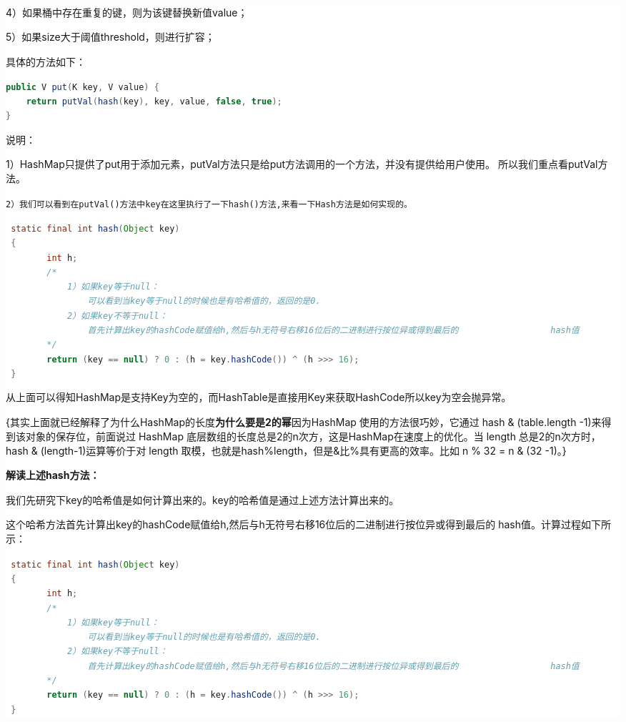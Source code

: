 4）如果桶中存在重复的键，则为该键替换新值value；

5）如果size大于阈值threshold，则进行扩容；

具体的方法如下：

~~~java
public V put(K key, V value) {
    return putVal(hash(key), key, value, false, true);
}
~~~

说明： 

​	1）HashMap只提供了put用于添加元素，putVal方法只是给put方法调用的一个方法，并没有提供给用户使用。 所以我们重点看putVal方法。

```
2）我们可以看到在putVal()方法中key在这里执行了一下hash()方法,来看一下Hash方法是如何实现的。 
```

~~~java
 static final int hash(Object key) 
 {
        int h;
     	/*
     		1）如果key等于null：
     			可以看到当key等于null的时候也是有哈希值的，返回的是0.
     		2）如果key不等于null：
     			首先计算出key的hashCode赋值给h,然后与h无符号右移16位后的二进制进行按位异或得到最后的					hash值
     	*/
        return (key == null) ? 0 : (h = key.hashCode()) ^ (h >>> 16);
 }
~~~

从上面可以得知HashMap是支持Key为空的，而HashTable是直接用Key来获取HashCode所以key为空会抛异常。

{其实上面就已经解释了为什么HashMap的长度**为什么要是2的幂**因为HashMap 使用的方法很巧妙，它通过 hash & (table.length -1)来得到该对象的保存位，前面说过 HashMap 底层数组的长度总是2的n次方，这是HashMap在速度上的优化。当 length 总是2的n次方时，hash & (length-1)运算等价于对 length 取模，也就是hash%length，但是&比%具有更高的效率。比如 n % 32 = n & (32 -1)。}



**解读上述hash方法：**

我们先研究下key的哈希值是如何计算出来的。key的哈希值是通过上述方法计算出来的。

这个哈希方法首先计算出key的hashCode赋值给h,然后与h无符号右移16位后的二进制进行按位异或得到最后的	hash值。计算过程如下所示：

~~~java
 static final int hash(Object key) 
 {
        int h;
     	/*
     		1）如果key等于null：
     			可以看到当key等于null的时候也是有哈希值的，返回的是0.
     		2）如果key不等于null：
     			首先计算出key的hashCode赋值给h,然后与h无符号右移16位后的二进制进行按位异或得到最后的					hash值
     	*/
        return (key == null) ? 0 : (h = key.hashCode()) ^ (h >>> 16);
 }

~~~
